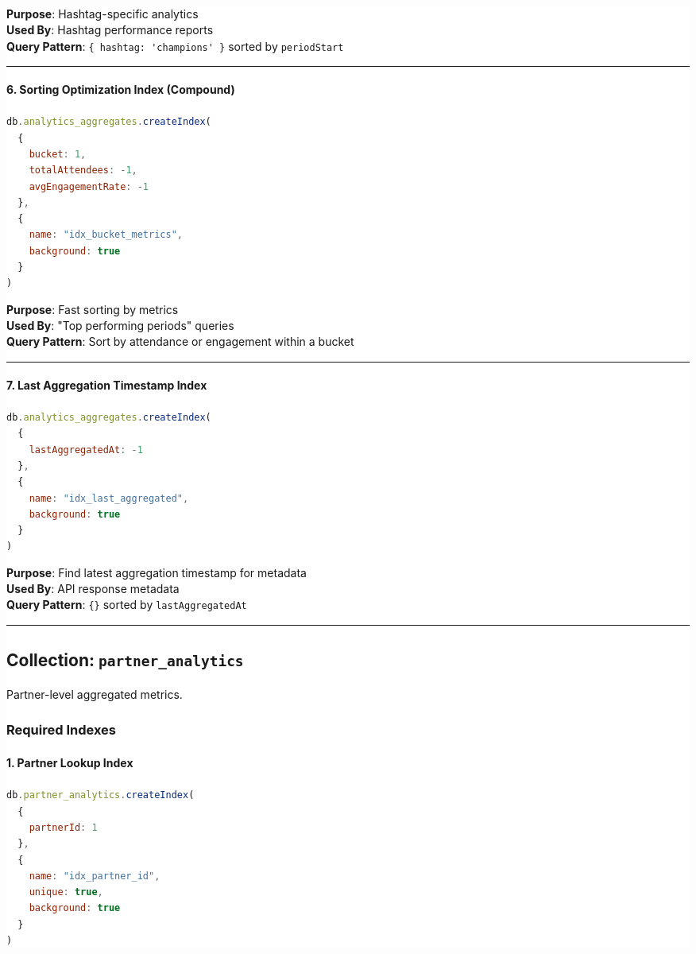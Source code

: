 **Purpose**: Hashtag-specific analytics  
**Used By**: Hashtag performance reports  
**Query Pattern**: `{ hashtag: 'champions' }` sorted by `periodStart`

---

#### 6. **Sorting Optimization Index** (Compound)
```javascript
db.analytics_aggregates.createIndex(
  { 
    bucket: 1,
    totalAttendees: -1,
    avgEngagementRate: -1
  },
  { 
    name: "idx_bucket_metrics",
    background: true
  }
)
```

**Purpose**: Fast sorting by metrics  
**Used By**: "Top performing periods" queries  
**Query Pattern**: Sort by attendance or engagement within a bucket

---

#### 7. **Last Aggregation Timestamp Index**
```javascript
db.analytics_aggregates.createIndex(
  { 
    lastAggregatedAt: -1
  },
  { 
    name: "idx_last_aggregated",
    background: true
  }
)
```

**Purpose**: Find latest aggregation timestamp for metadata  
**Used By**: API response metadata  
**Query Pattern**: `{}` sorted by `lastAggregatedAt`

---

## Collection: `partner_analytics`

Partner-level aggregated metrics.

### Required Indexes

#### 1. **Partner Lookup Index**
```javascript
db.partner_analytics.createIndex(
  { 
    partnerId: 1
  },
  { 
    name: "idx_partner_id",
    unique: true,
    background: true
  }
)
```
